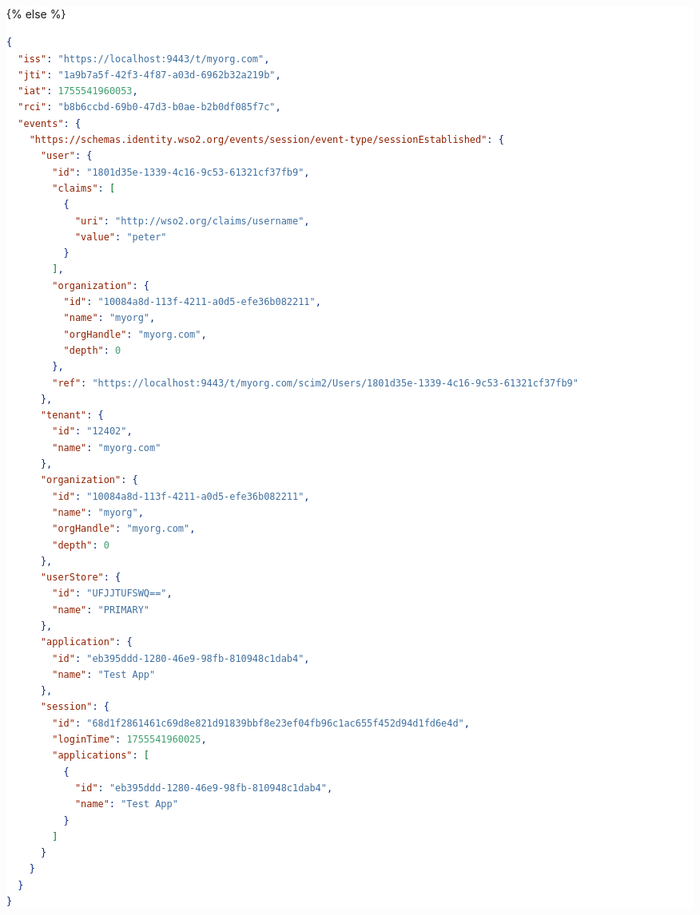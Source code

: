 {% else %}

```json
{
  "iss": "https://localhost:9443/t/myorg.com",
  "jti": "1a9b7a5f-42f3-4f87-a03d-6962b32a219b",
  "iat": 1755541960053,
  "rci": "b8b6ccbd-69b0-47d3-b0ae-b2b0df085f7c",
  "events": {
    "https://schemas.identity.wso2.org/events/session/event-type/sessionEstablished": {
      "user": {
        "id": "1801d35e-1339-4c16-9c53-61321cf37fb9",
        "claims": [
          {
            "uri": "http://wso2.org/claims/username",
            "value": "peter"
          }
        ],
        "organization": {
          "id": "10084a8d-113f-4211-a0d5-efe36b082211",
          "name": "myorg",
          "orgHandle": "myorg.com",
          "depth": 0
        },
        "ref": "https://localhost:9443/t/myorg.com/scim2/Users/1801d35e-1339-4c16-9c53-61321cf37fb9"
      },
      "tenant": {
        "id": "12402",
        "name": "myorg.com"
      },
      "organization": {
        "id": "10084a8d-113f-4211-a0d5-efe36b082211",
        "name": "myorg",
        "orgHandle": "myorg.com",
        "depth": 0
      },
      "userStore": {
        "id": "UFJJTUFSWQ==",
        "name": "PRIMARY"
      },
      "application": {
        "id": "eb395ddd-1280-46e9-98fb-810948c1dab4",
        "name": "Test App"
      },
      "session": {
        "id": "68d1f2861461c69d8e821d91839bbf8e23ef04fb96c1ac655f452d94d1fd6e4d",
        "loginTime": 1755541960025,
        "applications": [
          {
            "id": "eb395ddd-1280-46e9-98fb-810948c1dab4",
            "name": "Test App"
          }
        ]
      }
    }
  }
}
```
